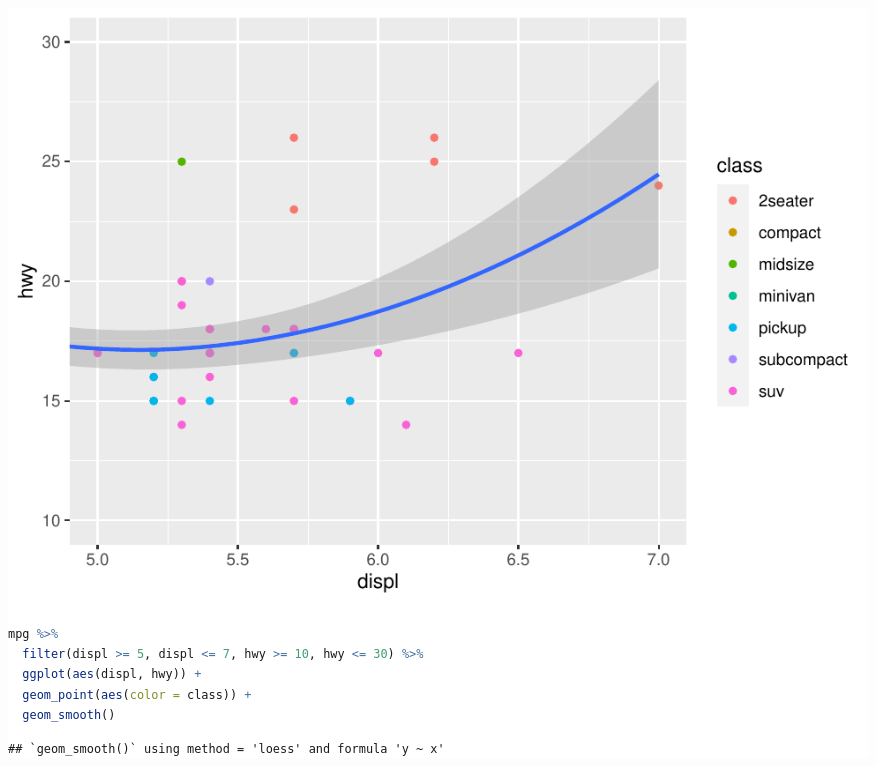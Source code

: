 ![](Assignments_files/figure-latex/unnamed-chunk-69-1.pdf) 

```r
mpg %>%
  filter(displ >= 5, displ <= 7, hwy >= 10, hwy <= 30) %>%
  ggplot(aes(displ, hwy)) +
  geom_point(aes(color = class)) +
  geom_smooth()
```

```
## `geom_smooth()` using method = 'loess' and formula 'y ~ x'
```

